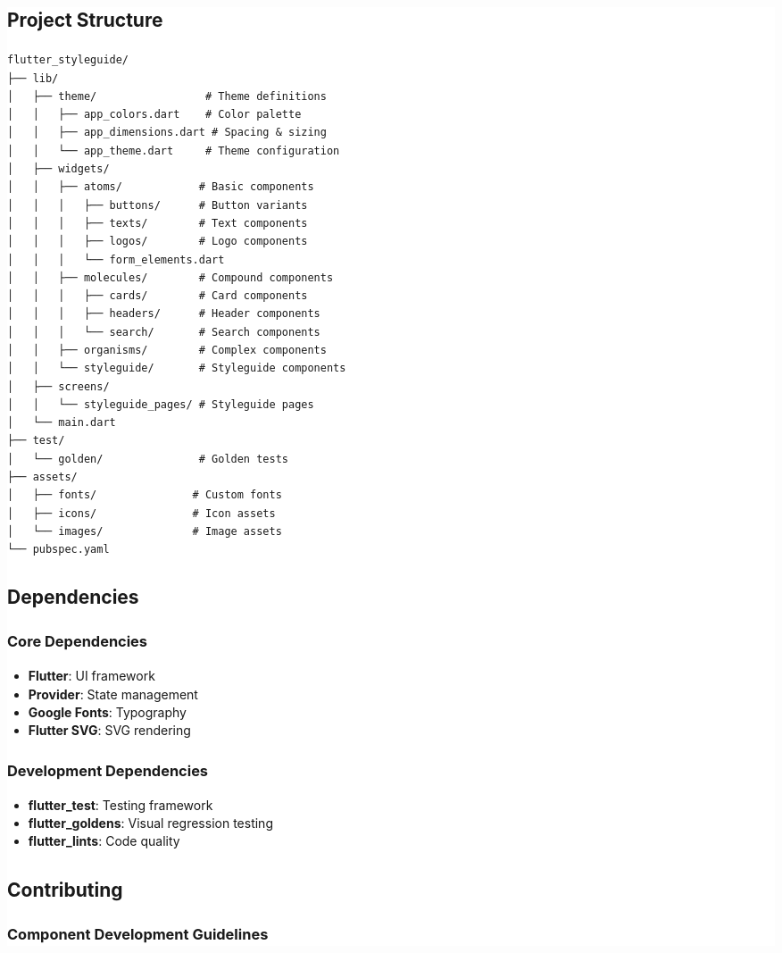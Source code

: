 ## Project Structure

```
flutter_styleguide/
├── lib/
│   ├── theme/                 # Theme definitions
│   │   ├── app_colors.dart    # Color palette
│   │   ├── app_dimensions.dart # Spacing & sizing
│   │   └── app_theme.dart     # Theme configuration
│   ├── widgets/
│   │   ├── atoms/            # Basic components
│   │   │   ├── buttons/      # Button variants
│   │   │   ├── texts/        # Text components
│   │   │   ├── logos/        # Logo components
│   │   │   └── form_elements.dart
│   │   ├── molecules/        # Compound components
│   │   │   ├── cards/        # Card components
│   │   │   ├── headers/      # Header components
│   │   │   └── search/       # Search components
│   │   ├── organisms/        # Complex components
│   │   └── styleguide/       # Styleguide components
│   ├── screens/
│   │   └── styleguide_pages/ # Styleguide pages
│   └── main.dart
├── test/
│   └── golden/               # Golden tests
├── assets/
│   ├── fonts/               # Custom fonts
│   ├── icons/               # Icon assets
│   └── images/              # Image assets
└── pubspec.yaml
```

## Dependencies

### Core Dependencies
- **Flutter**: UI framework
- **Provider**: State management
- **Google Fonts**: Typography
- **Flutter SVG**: SVG rendering

### Development Dependencies
- **flutter_test**: Testing framework
- **flutter_goldens**: Visual regression testing
- **flutter_lints**: Code quality

## Contributing

### Component Development Guidelines
